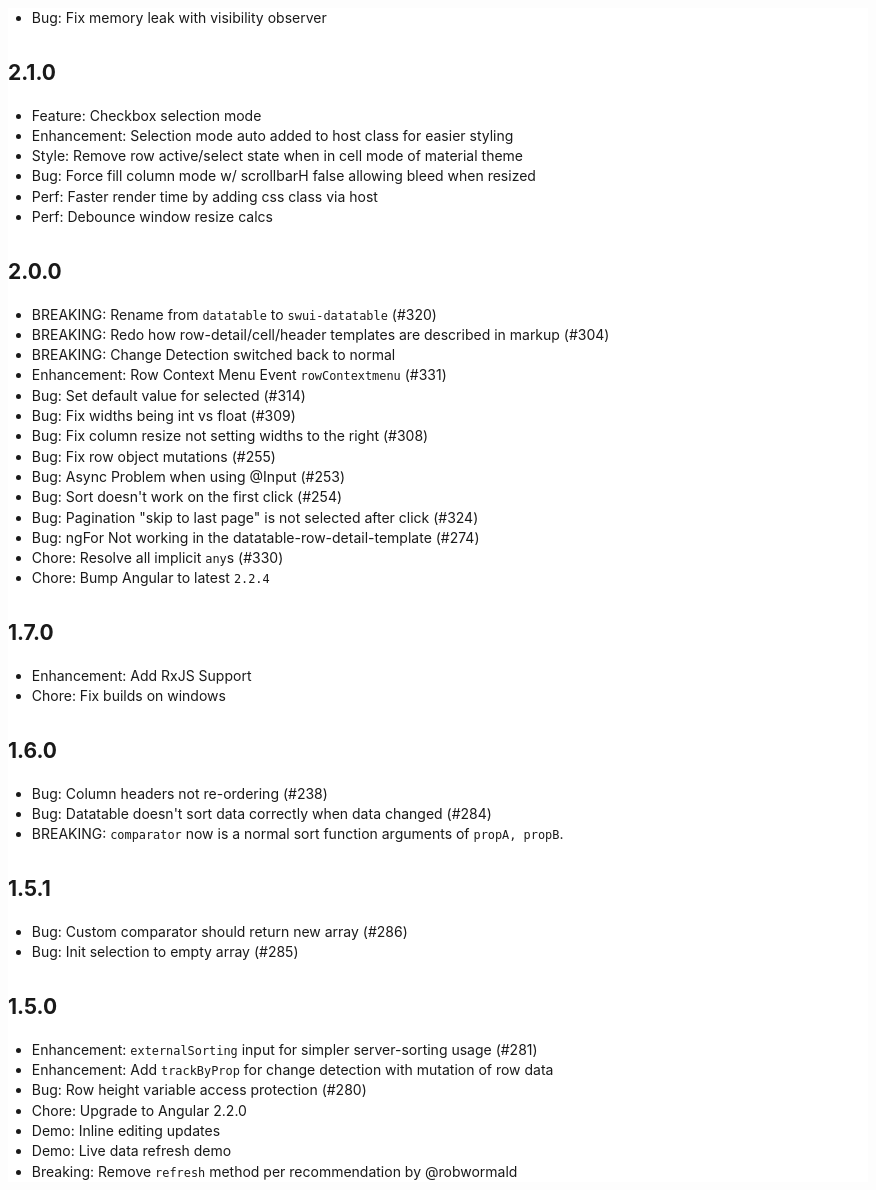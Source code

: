 - Bug: Fix memory leak with visibility observer

## 2.1.0

- Feature: Checkbox selection mode
- Enhancement: Selection mode auto added to host class for easier styling
- Style: Remove row active/select state when in cell mode of material theme
- Bug: Force fill column mode w/ scrollbarH false allowing bleed when resized
- Perf: Faster render time by adding css class via host
- Perf: Debounce window resize calcs

## 2.0.0

- BREAKING: Rename from `datatable` to `swui-datatable` (#320)
- BREAKING: Redo how row-detail/cell/header templates are described in markup (#304)
- BREAKING: Change Detection switched back to normal
- Enhancement: Row Context Menu Event `rowContextmenu` (#331)
- Bug: Set default value for selected (#314)
- Bug: Fix widths being int vs float (#309)
- Bug: Fix column resize not setting widths to the right (#308)
- Bug: Fix row object mutations (#255)
- Bug: Async Problem when using @Input (#253)
- Bug: Sort doesn't work on the first click (#254)
- Bug: Pagination "skip to last page" is not selected after click (#324)
- Bug: ngFor Not working in the datatable-row-detail-template (#274)
- Chore: Resolve all implicit `any`s (#330)
- Chore: Bump Angular to latest `2.2.4`

## 1.7.0

- Enhancement: Add RxJS Support
- Chore: Fix builds on windows

## 1.6.0

- Bug: Column headers not re-ordering (#238)
- Bug: Datatable doesn't sort data correctly when data changed (#284)
- BREAKING: `comparator` now is a normal sort function arguments of `propA, propB`.

## 1.5.1

- Bug: Custom comparator should return new array (#286)
- Bug: Init selection to empty array (#285)

## 1.5.0

- Enhancement: `externalSorting` input for simpler server-sorting usage (#281)
- Enhancement: Add `trackByProp` for change detection with mutation of row data
- Bug: Row height variable access protection (#280)
- Chore: Upgrade to Angular 2.2.0
- Demo: Inline editing updates
- Demo: Live data refresh demo
- Breaking: Remove `refresh` method per recommendation by @robwormald
